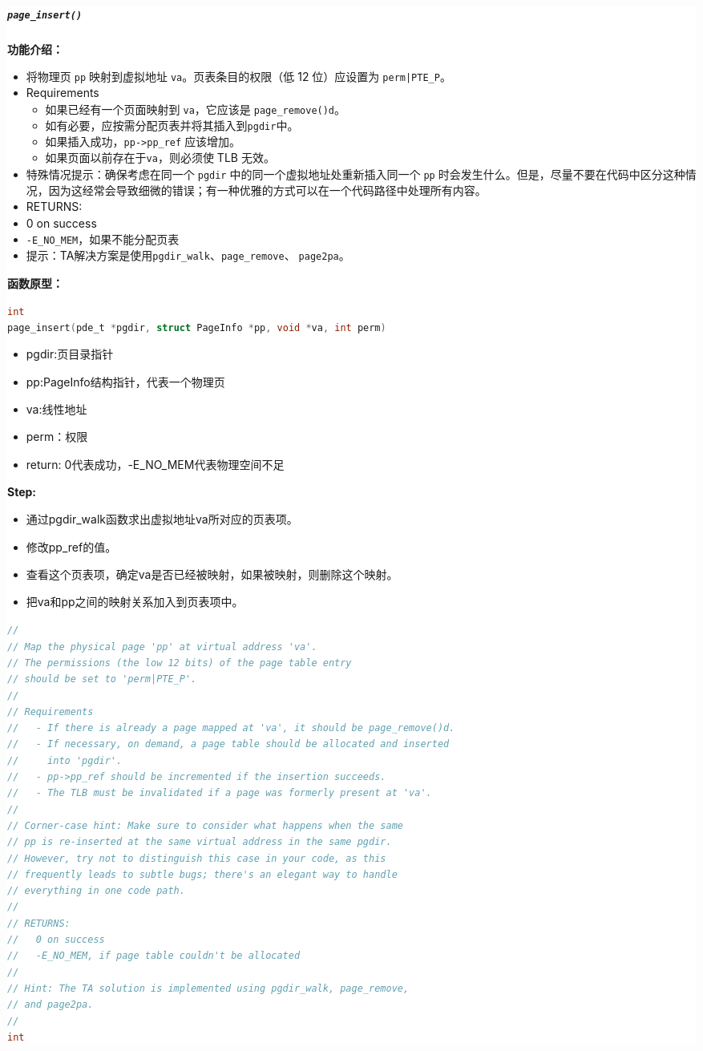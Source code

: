 

##### `page_insert()`

**功能介绍：**

- 将物理页 `pp` 映射到虚拟地址 `va`。页表条目的权限（低 12 位）应设置为 `perm|PTE_P`。
- Requirements
  - 如果已经有一个页面映射到 `va`，它应该是 `page_remove()d`。
  - 如有必要，应按需分配页表并将其插入到`pgdir`中。
  - 如果插入成功，`pp->pp_ref` 应该增加。
  - 如果页面以前存在于`va`，则必须使 TLB 无效。
- 特殊情况提示：确保考虑在同一个 `pgdir` 中的同一个虚拟地址处重新插入同一个 `pp` 时会发生什么。但是，尽量不要在代码中区分这种情况，因为这经常会导致细微的错误；有一种优雅的方式可以在一个代码路径中处理所有内容。
-  RETURNS:
  - 0 on success
  - `-E_NO_MEM`，如果不能分配页表
- 提示：TA解决方案是使用`pgdir_walk`、`page_remove`、 `page2pa`。

**函数原型：**

```c
int
page_insert(pde_t *pgdir, struct PageInfo *pp, void *va, int perm)
```

- pgdir:页目录指针

- pp:PageInfo结构指针，代表一个物理页

- va:线性地址

- perm：权限
- return: 0代表成功，-E_NO_MEM代表物理空间不足

**Step:**

- 通过pgdir_walk函数求出虚拟地址va所对应的页表项。

- 修改pp_ref的值。
- 查看这个页表项，确定va是否已经被映射，如果被映射，则删除这个映射。
- 把va和pp之间的映射关系加入到页表项中。

```c
//
// Map the physical page 'pp' at virtual address 'va'.
// The permissions (the low 12 bits) of the page table entry
// should be set to 'perm|PTE_P'.
//
// Requirements
//   - If there is already a page mapped at 'va', it should be page_remove()d.
//   - If necessary, on demand, a page table should be allocated and inserted
//     into 'pgdir'.
//   - pp->pp_ref should be incremented if the insertion succeeds.
//   - The TLB must be invalidated if a page was formerly present at 'va'.
//
// Corner-case hint: Make sure to consider what happens when the same
// pp is re-inserted at the same virtual address in the same pgdir.
// However, try not to distinguish this case in your code, as this
// frequently leads to subtle bugs; there's an elegant way to handle
// everything in one code path.
//
// RETURNS:
//   0 on success
//   -E_NO_MEM, if page table couldn't be allocated
//
// Hint: The TA solution is implemented using pgdir_walk, page_remove,
// and page2pa.
//
int
```